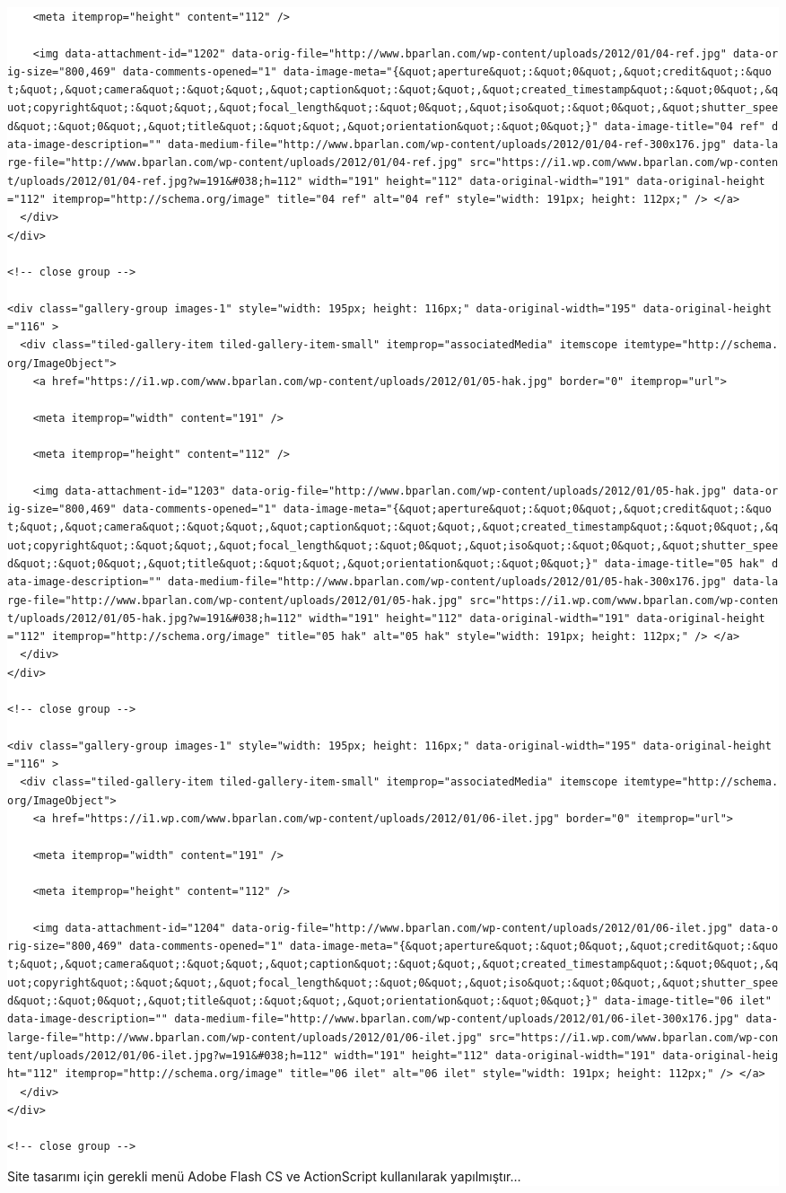         <meta itemprop="height" content="112" />
        
        <img data-attachment-id="1202" data-orig-file="http://www.bparlan.com/wp-content/uploads/2012/01/04-ref.jpg" data-orig-size="800,469" data-comments-opened="1" data-image-meta="{&quot;aperture&quot;:&quot;0&quot;,&quot;credit&quot;:&quot;&quot;,&quot;camera&quot;:&quot;&quot;,&quot;caption&quot;:&quot;&quot;,&quot;created_timestamp&quot;:&quot;0&quot;,&quot;copyright&quot;:&quot;&quot;,&quot;focal_length&quot;:&quot;0&quot;,&quot;iso&quot;:&quot;0&quot;,&quot;shutter_speed&quot;:&quot;0&quot;,&quot;title&quot;:&quot;&quot;,&quot;orientation&quot;:&quot;0&quot;}" data-image-title="04 ref" data-image-description="" data-medium-file="http://www.bparlan.com/wp-content/uploads/2012/01/04-ref-300x176.jpg" data-large-file="http://www.bparlan.com/wp-content/uploads/2012/01/04-ref.jpg" src="https://i1.wp.com/www.bparlan.com/wp-content/uploads/2012/01/04-ref.jpg?w=191&#038;h=112" width="191" height="112" data-original-width="191" data-original-height="112" itemprop="http://schema.org/image" title="04 ref" alt="04 ref" style="width: 191px; height: 112px;" /> </a>
      </div>
    </div>
    
    <!-- close group -->
    
    <div class="gallery-group images-1" style="width: 195px; height: 116px;" data-original-width="195" data-original-height="116" >
      <div class="tiled-gallery-item tiled-gallery-item-small" itemprop="associatedMedia" itemscope itemtype="http://schema.org/ImageObject">
        <a href="https://i1.wp.com/www.bparlan.com/wp-content/uploads/2012/01/05-hak.jpg" border="0" itemprop="url"> 
        
        <meta itemprop="width" content="191" />
        
        <meta itemprop="height" content="112" />
        
        <img data-attachment-id="1203" data-orig-file="http://www.bparlan.com/wp-content/uploads/2012/01/05-hak.jpg" data-orig-size="800,469" data-comments-opened="1" data-image-meta="{&quot;aperture&quot;:&quot;0&quot;,&quot;credit&quot;:&quot;&quot;,&quot;camera&quot;:&quot;&quot;,&quot;caption&quot;:&quot;&quot;,&quot;created_timestamp&quot;:&quot;0&quot;,&quot;copyright&quot;:&quot;&quot;,&quot;focal_length&quot;:&quot;0&quot;,&quot;iso&quot;:&quot;0&quot;,&quot;shutter_speed&quot;:&quot;0&quot;,&quot;title&quot;:&quot;&quot;,&quot;orientation&quot;:&quot;0&quot;}" data-image-title="05 hak" data-image-description="" data-medium-file="http://www.bparlan.com/wp-content/uploads/2012/01/05-hak-300x176.jpg" data-large-file="http://www.bparlan.com/wp-content/uploads/2012/01/05-hak.jpg" src="https://i1.wp.com/www.bparlan.com/wp-content/uploads/2012/01/05-hak.jpg?w=191&#038;h=112" width="191" height="112" data-original-width="191" data-original-height="112" itemprop="http://schema.org/image" title="05 hak" alt="05 hak" style="width: 191px; height: 112px;" /> </a>
      </div>
    </div>
    
    <!-- close group -->
    
    <div class="gallery-group images-1" style="width: 195px; height: 116px;" data-original-width="195" data-original-height="116" >
      <div class="tiled-gallery-item tiled-gallery-item-small" itemprop="associatedMedia" itemscope itemtype="http://schema.org/ImageObject">
        <a href="https://i1.wp.com/www.bparlan.com/wp-content/uploads/2012/01/06-ilet.jpg" border="0" itemprop="url"> 
        
        <meta itemprop="width" content="191" />
        
        <meta itemprop="height" content="112" />
        
        <img data-attachment-id="1204" data-orig-file="http://www.bparlan.com/wp-content/uploads/2012/01/06-ilet.jpg" data-orig-size="800,469" data-comments-opened="1" data-image-meta="{&quot;aperture&quot;:&quot;0&quot;,&quot;credit&quot;:&quot;&quot;,&quot;camera&quot;:&quot;&quot;,&quot;caption&quot;:&quot;&quot;,&quot;created_timestamp&quot;:&quot;0&quot;,&quot;copyright&quot;:&quot;&quot;,&quot;focal_length&quot;:&quot;0&quot;,&quot;iso&quot;:&quot;0&quot;,&quot;shutter_speed&quot;:&quot;0&quot;,&quot;title&quot;:&quot;&quot;,&quot;orientation&quot;:&quot;0&quot;}" data-image-title="06 ilet" data-image-description="" data-medium-file="http://www.bparlan.com/wp-content/uploads/2012/01/06-ilet-300x176.jpg" data-large-file="http://www.bparlan.com/wp-content/uploads/2012/01/06-ilet.jpg" src="https://i1.wp.com/www.bparlan.com/wp-content/uploads/2012/01/06-ilet.jpg?w=191&#038;h=112" width="191" height="112" data-original-width="191" data-original-height="112" itemprop="http://schema.org/image" title="06 ilet" alt="06 ilet" style="width: 191px; height: 112px;" /> </a>
      </div>
    </div>
    
    <!-- close group -->
  </div>
  
  
</div>

<p style="text-align: justify;">
  Site tasarımı için gerekli menü Adobe Flash CS ve ActionScript kullanılarak yapılmıştır&#8230;
</p>

<div class="ttr_end">
</div>